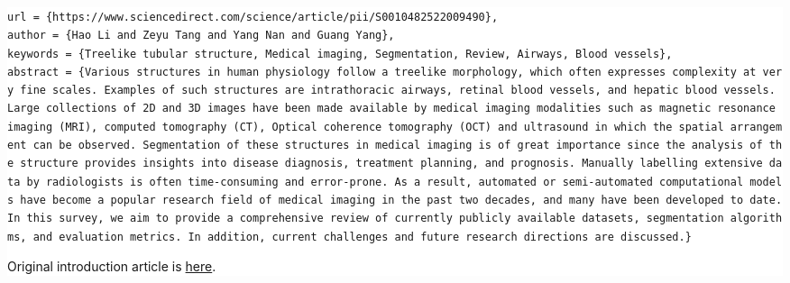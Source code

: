 ``` 
url = {https://www.sciencedirect.com/science/article/pii/S0010482522009490}, 
author = {Hao Li and Zeyu Tang and Yang Nan and Guang Yang},
keywords = {Treelike tubular structure, Medical imaging, Segmentation, Review, Airways, Blood vessels},
abstract = {Various structures in human physiology follow a treelike morphology, which often expresses complexity at very fine scales. Examples of such structures are intrathoracic airways, retinal blood vessels, and hepatic blood vessels. Large collections of 2D and 3D images have been made available by medical imaging modalities such as magnetic resonance imaging (MRI), computed tomography (CT), Optical coherence tomography (OCT) and ultrasound in which the spatial arrangement can be observed. Segmentation of these structures in medical imaging is of great importance since the analysis of the structure provides insights into disease diagnosis, treatment planning, and prognosis. Manually labelling extensive data by radiologists is often time-consuming and error-prone. As a result, automated or semi-automated computational models have become a popular research field of medical imaging in the past two decades, and many have been developed to date. In this survey, we aim to provide a comprehensive review of currently publicly available datasets, segmentation algorithms, and evaluation metrics. In addition, current challenges and future research directions are discussed.}
```

Original introduction article is [here](https://zhuanlan.zhihu.com/p/659025319).